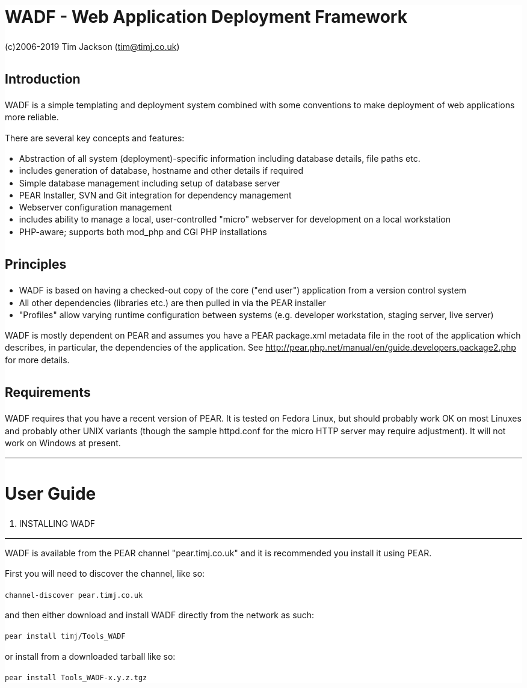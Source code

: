 WADF - Web Application Deployment Framework
=========================================================
(c)2006-2019 Tim Jackson (tim@timj.co.uk)

Introduction
------------
WADF is a simple templating and deployment system combined with some conventions to make deployment of web applications more reliable.

There are several key concepts and features:
- Abstraction of all system (deployment)-specific information including database details, file paths etc.
 - includes generation of database, hostname and other details if required
- Simple database management including setup of database server
- PEAR Installer, SVN and Git integration for dependency management
- Webserver configuration management
 - includes ability to manage a local, user-controlled "micro" webserver for development on a local workstation
- PHP-aware; supports both mod_php and CGI PHP installations

Principles
----------
- WADF is based on having a checked-out copy of the core ("end user") application from a version control system
- All other dependencies (libraries etc.) are then pulled in via the PEAR installer
- "Profiles" allow varying runtime configuration between systems (e.g. developer workstation, staging server, live server)

WADF is mostly dependent on PEAR and assumes you have a PEAR package.xml metadata file in the root of the application which describes, in particular, the dependencies of the application. See http://pear.php.net/manual/en/guide.developers.package2.php for more details.

Requirements
------------
WADF requires that you have a recent version of PEAR.
It is tested on Fedora Linux, but should probably work OK on most Linuxes and probably other UNIX variants (though the sample httpd.conf for the micro HTTP server may require adjustment).
It will not work on Windows at present.




---------------------------------------------------------




User Guide
==========


1. INSTALLING WADF
---------------------------------------------------------
WADF is available from the PEAR channel "pear.timj.co.uk" and it is recommended you install it using PEAR.

First you will need to discover the channel, like so:
```
channel-discover pear.timj.co.uk
```
and then either download and install WADF directly from the network as such:
```
pear install timj/Tools_WADF
```
or install from a downloaded tarball like so:
```
pear install Tools_WADF-x.y.z.tgz
```
